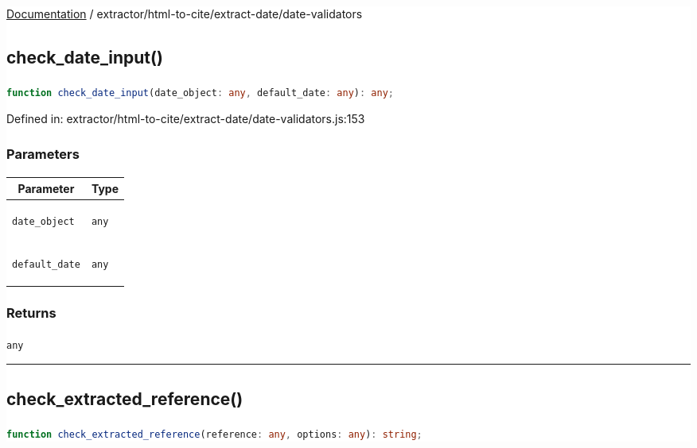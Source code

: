 [Documentation](../../../modules.md) / extractor/html-to-cite/extract-date/date-validators

## check\_date\_input()

```ts
function check_date_input(date_object: any, default_date: any): any;
```

Defined in: extractor/html-to-cite/extract-date/date-validators.js:153

### Parameters

<table>
<thead>
<tr>
<th>Parameter</th>
<th>Type</th>
</tr>
</thead>
<tbody>
<tr>
<td>

`date_object`

</td>
<td>

`any`

</td>
</tr>
<tr>
<td>

`default_date`

</td>
<td>

`any`

</td>
</tr>
</tbody>
</table>

### Returns

`any`

***

## check\_extracted\_reference()

```ts
function check_extracted_reference(reference: any, options: any): string;
```
